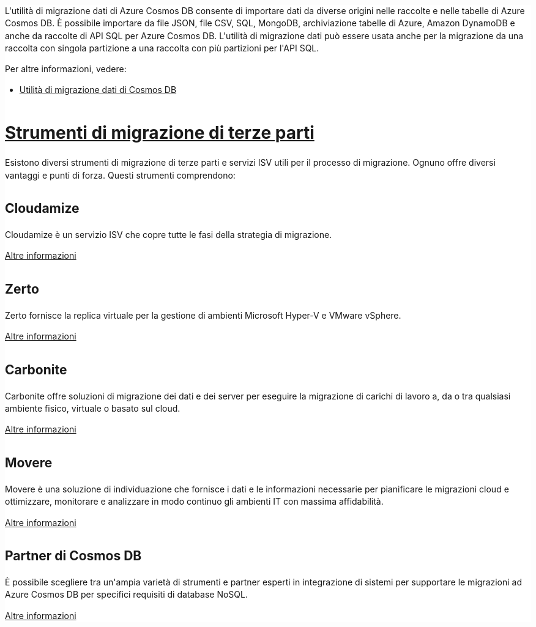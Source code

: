 L'utilità di migrazione dati di Azure Cosmos DB consente di importare dati da diverse origini nelle raccolte e nelle tabelle di Azure Cosmos DB. È possibile importare da file JSON, file CSV, SQL, MongoDB, archiviazione tabelle di Azure, Amazon DynamoDB e anche da raccolte di API SQL per Azure Cosmos DB. L'utilità di migrazione dati può essere usata anche per la migrazione da una raccolta con singola partizione a una raccolta con più partizioni per l'API SQL.

Per altre informazioni, vedere:

- [Utilità di migrazione dati di Cosmos DB](https://docs.microsoft.com/azure/cosmos-db/import-data)



# <a name="third-party-migration-toolstabthird-party-tools"></a>[Strumenti di migrazione di terze parti](#tab/third-party-tools)

Esistono diversi strumenti di migrazione di terze parti e servizi ISV utili per il processo di migrazione. Ognuno offre diversi vantaggi e punti di forza. Questi strumenti comprendono:

## <a name="cloudamize"></a>Cloudamize

Cloudamize è un servizio ISV che copre tutte le fasi della strategia di migrazione.

[Altre informazioni](https://www.cloudamize.com)

## <a name="zerto"></a>Zerto

Zerto fornisce la replica virtuale per la gestione di ambienti Microsoft Hyper-V e VMware vSphere.

[Altre informazioni](https://www.zerto.com/solutions/use-cases/data-center-migration-software)

## <a name="carbonite"></a>Carbonite

Carbonite offre soluzioni di migrazione dei dati e dei server per eseguire la migrazione di carichi di lavoro a, da o tra qualsiasi ambiente fisico, virtuale o basato sul cloud.

[Altre informazioni](https://www.carbonite.com/data-protection/data-migration-software)

## <a name="movere"></a>Movere

Movere è una soluzione di individuazione che fornisce i dati e le informazioni necessarie per pianificare le migrazioni cloud e ottimizzare, monitorare e analizzare in modo continuo gli ambienti IT con massima affidabilità.

[Altre informazioni](https://www.movere.io)

## <a name="cosmos-db-partners"></a>Partner di Cosmos DB

È possibile scegliere tra un'ampia varietà di strumenti e partner esperti in integrazione di sistemi per supportare le migrazioni ad Azure Cosmos DB per specifici requisiti di database NoSQL.

[Altre informazioni](https://docs.microsoft.com/azure/cosmos-db/partners-migration-cosmosdb#migration-tools)

